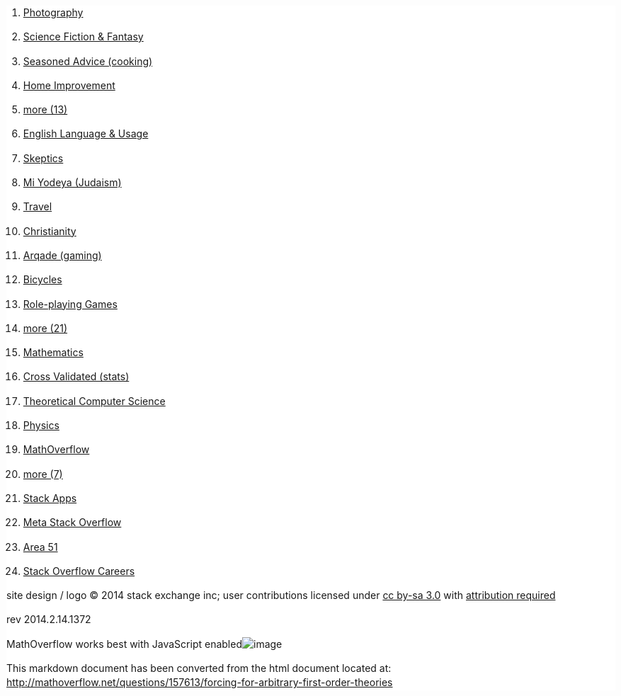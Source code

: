 1.  [Photography](http://photo.stackexchange.com "professional, enthusiast and amateur photographers")
2.  [Science Fiction &
    Fantasy](http://scifi.stackexchange.com "science fiction and fantasy enthusiasts")
3.  [Seasoned Advice
    (cooking)](http://cooking.stackexchange.com "professional and amateur chefs")
4.  [Home
    Improvement](http://diy.stackexchange.com "contractors and serious DIYers")
5.  [more (13)](http://stackexchange.com/sites#lifearts)

1.  [English Language &
    Usage](http://english.stackexchange.com "linguists, etymologists, and serious English language enthusiasts")
2.  [Skeptics](http://skeptics.stackexchange.com "scientific skepticism")
3.  [Mi Yodeya
    (Judaism)](http://judaism.stackexchange.com "those who base their lives on Jewish law and tradition and anyone interested in learning more")
4.  [Travel](http://travel.stackexchange.com "road warriors and seasoned travelers")
5.  [Christianity](http://christianity.stackexchange.com "committed Christians, experts in Christianity and those interested in learning more")
6.  [Arqade
    (gaming)](http://gaming.stackexchange.com "passionate videogamers on all platforms")
7.  [Bicycles](http://bicycles.stackexchange.com "people who build and repair bicycles, people who train cycling, or commute on bicycles")
8.  [Role-playing
    Games](http://rpg.stackexchange.com "gamemasters and players of tabletop, paper-and-pencil role-playing games")
9.  [more (21)](http://stackexchange.com/sites#culturerecreation)

1.  [Mathematics](http://math.stackexchange.com "people studying math at any level and professionals in related fields")
2.  [Cross Validated
    (stats)](http://stats.stackexchange.com "people interested in statistics, machine learning, data analysis, data mining, and data visualization")
3.  [Theoretical Computer
    Science](http://cstheory.stackexchange.com "theoretical computer scientists and researchers in related fields")
4.  [Physics](http://physics.stackexchange.com "active researchers, academics and students of physics")
5.  [MathOverflow](http://mathoverflow.net "professional mathematicians")
6.  [more (7)](http://stackexchange.com/sites#science)

1.  [Stack
    Apps](http://stackapps.com "apps, scripts, and development with the Stack Exchange API")
2.  [Meta Stack
    Overflow](http://meta.stackoverflow.com "meta-discussion of the Stack Exchange family of Q&A websites")
3.  [Area
    51](http://area51.stackexchange.com "proposing new sites in the Stack Exchange network")
4.  [Stack Overflow Careers](http://careers.stackoverflow.com)

site design / logo © 2014 stack exchange inc; user contributions
licensed under [cc by-sa
3.0](http://creativecommons.org/licenses/by-sa/3.0/) with [attribution
required](http://blog.stackoverflow.com/2009/06/attribution-required/)

rev 2014.2.14.1372

MathOverflow works best with JavaScript
enabled![image](http://pixel.quantserve.com/pixel/p-c1rF4kxgLUzNc.gif)

This markdown document has been converted from the html document located at:
http://mathoverflow.net/questions/157613/forcing-for-arbitrary-first-order-theories
